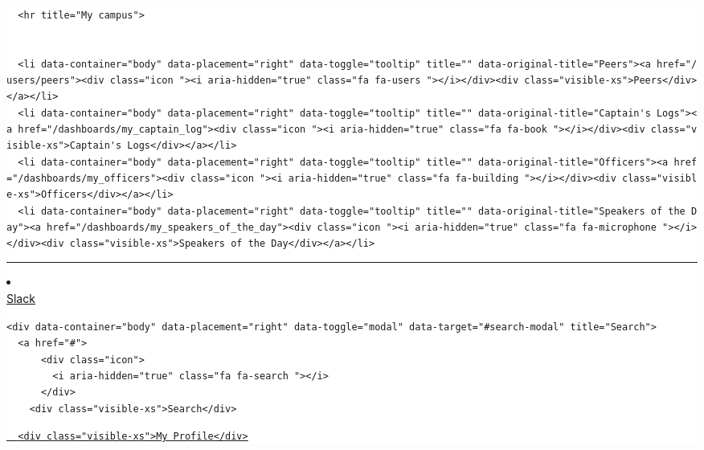 
      <hr title="My campus">


      <li data-container="body" data-placement="right" data-toggle="tooltip" title="" data-original-title="Peers"><a href="/users/peers"><div class="icon "><i aria-hidden="true" class="fa fa-users "></i></div><div class="visible-xs">Peers</div></a></li>
      <li data-container="body" data-placement="right" data-toggle="tooltip" title="" data-original-title="Captain's Logs"><a href="/dashboards/my_captain_log"><div class="icon "><i aria-hidden="true" class="fa fa-book "></i></div><div class="visible-xs">Captain's Logs</div></a></li>
      <li data-container="body" data-placement="right" data-toggle="tooltip" title="" data-original-title="Officers"><a href="/dashboards/my_officers"><div class="icon "><i aria-hidden="true" class="fa fa-building "></i></div><div class="visible-xs">Officers</div></a></li>
      <li data-container="body" data-placement="right" data-toggle="tooltip" title="" data-original-title="Speakers of the Day"><a href="/dashboards/my_speakers_of_the_day"><div class="icon "><i aria-hidden="true" class="fa fa-microphone "></i></div><div class="visible-xs">Speakers of the Day</div></a></li>


<hr class="visible-xs">

<li>
    <div data-container="body" data-placement="right" data-toggle="tooltip" title="" data-original-title="Slack">
      <a target="_blank" href="https://holberton-school-org.slack.com">
        <div class="image slack">
          <div class="inner"></div>
        </div>
        <div class="visible-xs">Slack</div>
</a>    </div>

    <div data-container="body" data-placement="right" data-toggle="modal" data-target="#search-modal" title="Search">
      <a href="#">
          <div class="icon">
            <i aria-hidden="true" class="fa fa-search "></i>
          </div>
        <div class="visible-xs">Search</div>
</a>    </div>

  <div data-container="body" data-placement="right" data-toggle="tooltip" title="" data-original-title="My Profile">
    <a href="/users/my_profile">
        <div class="image ">
          <div class="inner" style="background-image: url('https://s3.eu-west-3.amazonaws.com/hbtn.intranet/users/photos/000/006/218/thumb/PPHolberton.JPG?X-Amz-Algorithm=AWS4-HMAC-SHA256&amp;X-Amz-Credential=AKIA4MYA5JM5DUTZGMZG%2F20240513%2Feu-west-3%2Fs3%2Faws4_request&amp;X-Amz-Date=20240513T055949Z&amp;X-Amz-Expires=600&amp;X-Amz-SignedHeaders=host&amp;X-Amz-Signature=14261d14e1d788a06f2ae93c58b25c994a952294c7240ac34bd026a49c2a3361')"></div>
        </div>

      <div class="visible-xs">My Profile</div>
</a>  </div>
</li>

